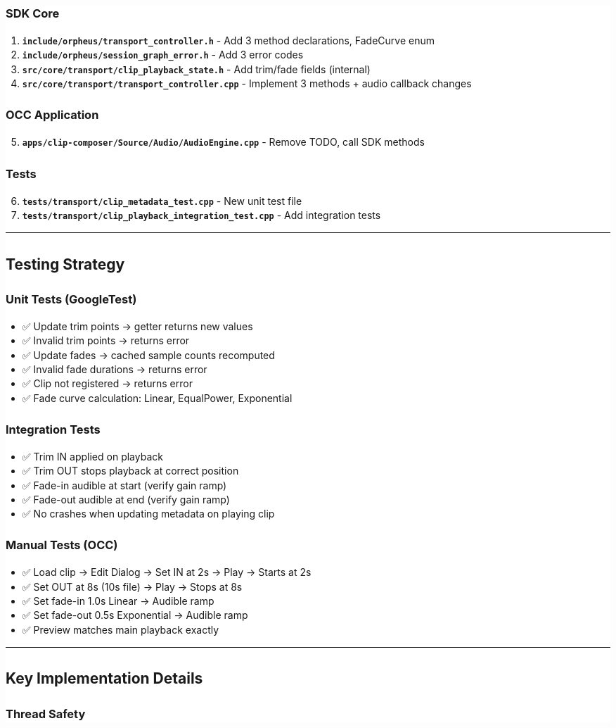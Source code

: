 ### SDK Core

1. **`include/orpheus/transport_controller.h`** - Add 3 method declarations, FadeCurve enum
2. **`include/orpheus/session_graph_error.h`** - Add 3 error codes
3. **`src/core/transport/clip_playback_state.h`** - Add trim/fade fields (internal)
4. **`src/core/transport/transport_controller.cpp`** - Implement 3 methods + audio callback changes

### OCC Application

5. **`apps/clip-composer/Source/Audio/AudioEngine.cpp`** - Remove TODO, call SDK methods

### Tests

6. **`tests/transport/clip_metadata_test.cpp`** - New unit test file
7. **`tests/transport/clip_playback_integration_test.cpp`** - Add integration tests

---

## Testing Strategy

### Unit Tests (GoogleTest)

- ✅ Update trim points → getter returns new values
- ✅ Invalid trim points → returns error
- ✅ Update fades → cached sample counts recomputed
- ✅ Invalid fade durations → returns error
- ✅ Clip not registered → returns error
- ✅ Fade curve calculation: Linear, EqualPower, Exponential

### Integration Tests

- ✅ Trim IN applied on playback
- ✅ Trim OUT stops playback at correct position
- ✅ Fade-in audible at start (verify gain ramp)
- ✅ Fade-out audible at end (verify gain ramp)
- ✅ No crashes when updating metadata on playing clip

### Manual Tests (OCC)

- ✅ Load clip → Edit Dialog → Set IN at 2s → Play → Starts at 2s
- ✅ Set OUT at 8s (10s file) → Play → Stops at 8s
- ✅ Set fade-in 1.0s Linear → Audible ramp
- ✅ Set fade-out 0.5s Exponential → Audible ramp
- ✅ Preview matches main playback exactly

---

## Key Implementation Details

### Thread Safety
